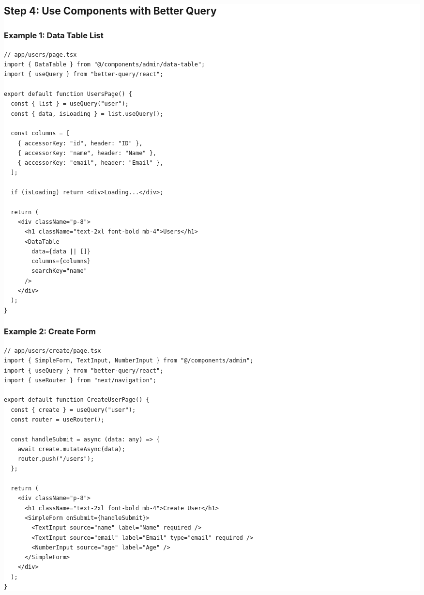## Step 4: Use Components with Better Query

### Example 1: Data Table List

```tsx
// app/users/page.tsx
import { DataTable } from "@/components/admin/data-table";
import { useQuery } from "better-query/react";

export default function UsersPage() {
  const { list } = useQuery("user");
  const { data, isLoading } = list.useQuery();
  
  const columns = [
    { accessorKey: "id", header: "ID" },
    { accessorKey: "name", header: "Name" },
    { accessorKey: "email", header: "Email" },
  ];
  
  if (isLoading) return <div>Loading...</div>;
  
  return (
    <div className="p-8">
      <h1 className="text-2xl font-bold mb-4">Users</h1>
      <DataTable 
        data={data || []} 
        columns={columns}
        searchKey="name"
      />
    </div>
  );
}
```

### Example 2: Create Form

```tsx
// app/users/create/page.tsx
import { SimpleForm, TextInput, NumberInput } from "@/components/admin";
import { useQuery } from "better-query/react";
import { useRouter } from "next/navigation";

export default function CreateUserPage() {
  const { create } = useQuery("user");
  const router = useRouter();
  
  const handleSubmit = async (data: any) => {
    await create.mutateAsync(data);
    router.push("/users");
  };
  
  return (
    <div className="p-8">
      <h1 className="text-2xl font-bold mb-4">Create User</h1>
      <SimpleForm onSubmit={handleSubmit}>
        <TextInput source="name" label="Name" required />
        <TextInput source="email" label="Email" type="email" required />
        <NumberInput source="age" label="Age" />
      </SimpleForm>
    </div>
  );
}
```
